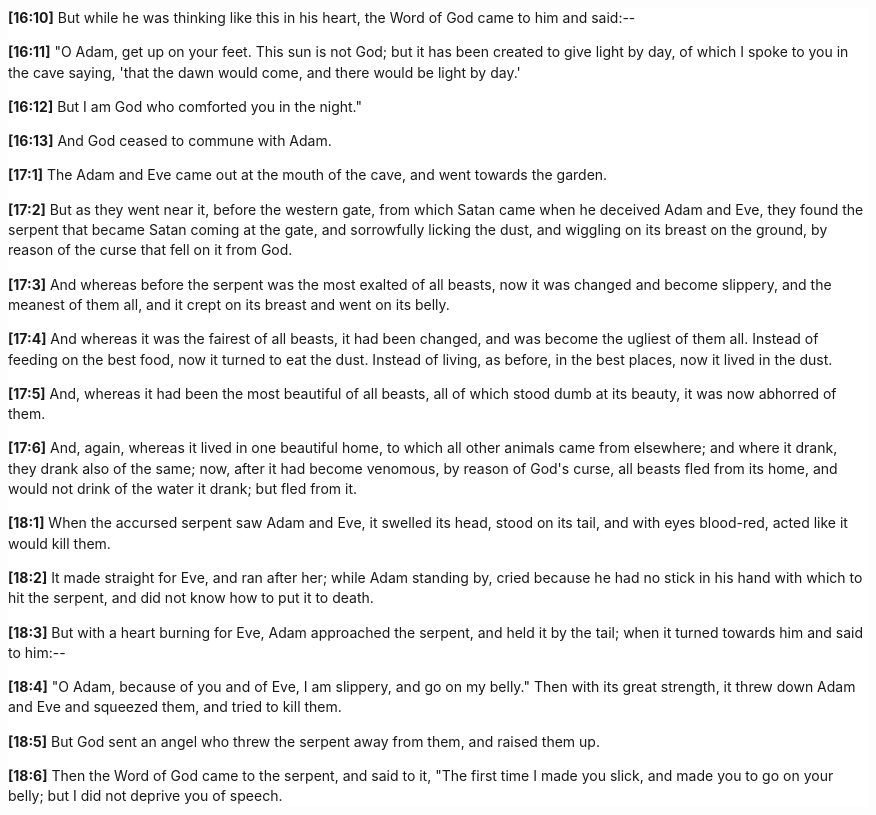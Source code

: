 **[16:10]** But while he was thinking like this in his heart, the Word of God
came to him and said:--

**[16:11]** "O Adam, get up on your feet.  This sun is not God; but it has been
created to give light by day, of which I spoke to you in the cave
saying, 'that the dawn would come, and there would be light by day.'

**[16:12]** But I am God who comforted you in the night."

**[16:13]** And God ceased to commune with Adam.

**[17:1]** The Adam and Eve came out at the mouth of the cave, and went towards
the garden.

**[17:2]** But as they went near it, before the western gate, from which Satan
came when he deceived Adam and Eve, they found the serpent that became
Satan coming at the gate, and sorrowfully licking the dust, and
wiggling on its breast on the ground, by reason of the curse that fell
on it from God.

**[17:3]** And whereas before the serpent was the most exalted of all beasts,
now it was changed and become slippery, and the meanest of them all,
and it crept on its breast and went on its belly.

**[17:4]** And whereas it was the fairest of all beasts, it had been changed,
and was become the ugliest of them all.  Instead of feeding on the best
food, now it turned to eat the dust.  Instead of living, as before, in
the best places, now it lived in the dust.

**[17:5]** And, whereas it had been the most beautiful of all beasts, all of
which stood dumb at its beauty, it was now abhorred of them.

**[17:6]** And, again, whereas it lived in one beautiful home, to which all
other animals came from elsewhere; and where it drank, they drank also
of the same; now, after it had become venomous, by reason of God's
curse, all beasts fled from its home, and would not drink of the water
it drank; but fled from it.

**[18:1]** When the accursed serpent saw Adam and Eve, it swelled its head,
stood on its tail, and with eyes blood-red, acted like it would kill
them.

**[18:2]** It made straight for Eve, and ran after her; while Adam standing by,
cried because he had no stick in his hand with which to hit the
serpent, and did not know how to put it to death.

**[18:3]** But with a heart burning for Eve, Adam approached the serpent, and
held it by the tail; when it turned towards him and said to him:--

**[18:4]** "O Adam, because of you and of Eve, I am slippery, and go on my
belly."  Then with its great strength, it threw down Adam and Eve and
squeezed them, and tried to kill them.

**[18:5]** But God sent an angel who threw the serpent away from them, and
raised them up.

**[18:6]** Then the Word of God came to the serpent, and said to it, "The first
time I made you slick, and made you to go on your belly; but I did not
deprive you of speech.

